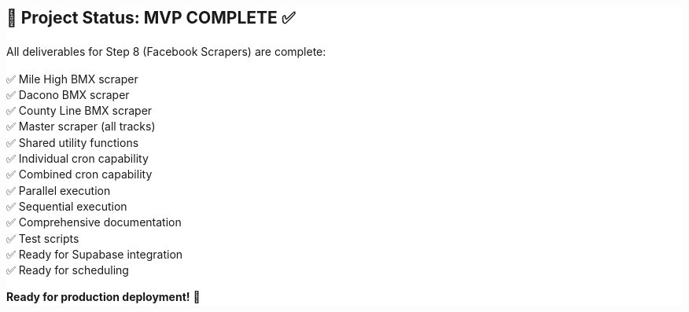 ## 🎉 Project Status: MVP COMPLETE ✅

All deliverables for Step 8 (Facebook Scrapers) are complete:

✅ Mile High BMX scraper  
✅ Dacono BMX scraper  
✅ County Line BMX scraper  
✅ Master scraper (all tracks)  
✅ Shared utility functions  
✅ Individual cron capability  
✅ Combined cron capability  
✅ Parallel execution  
✅ Sequential execution  
✅ Comprehensive documentation  
✅ Test scripts  
✅ Ready for Supabase integration  
✅ Ready for scheduling  

**Ready for production deployment!** 🚀

